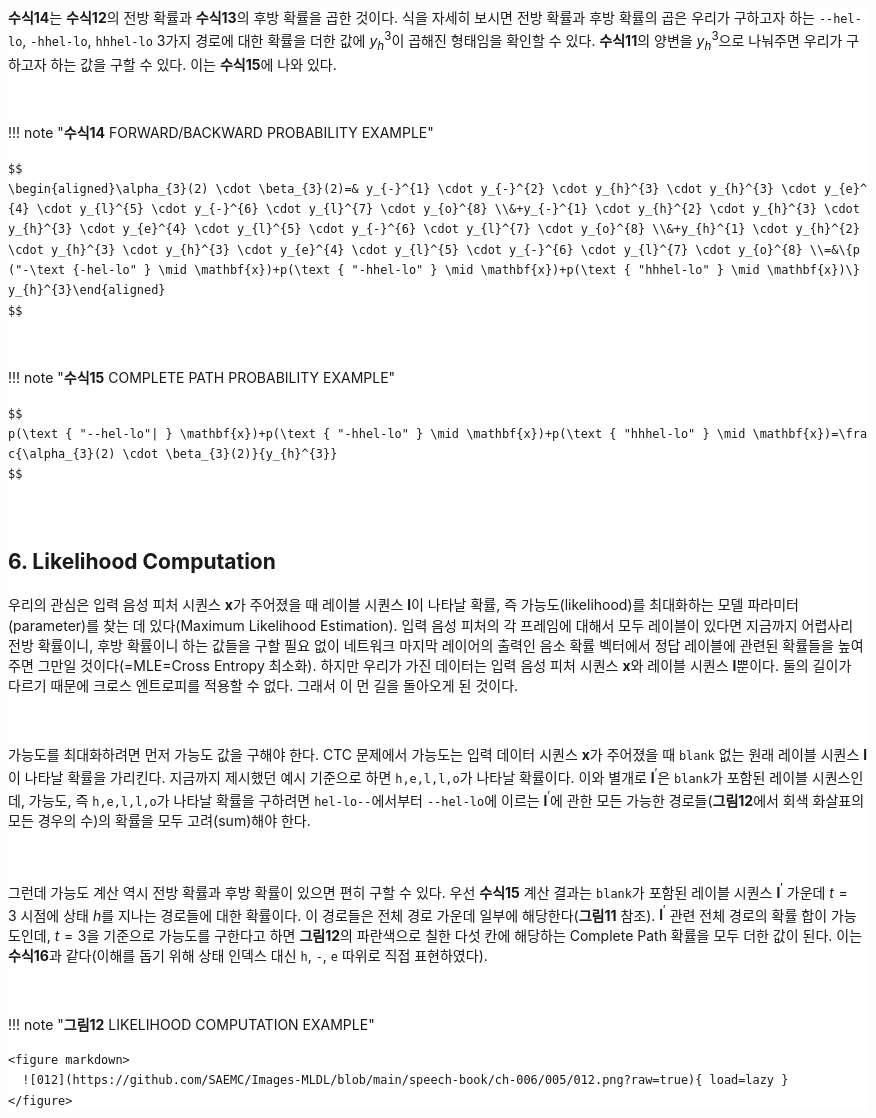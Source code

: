 **수식14**는 **수식12**의 전방 확률과 **수식13**의 후방 확률을 곱한 것이다. 식을 자세히 보시면 전방 확률과 후방 확률의 곱은 우리가 구하고자 하는 `--hel-lo`, `-hhel-lo`, `hhhel-lo` 3가지 경로에 대한 확률을 더한 값에 $y_{h}^{3}$이 곱해진 형태임을 확인할 수 있다. **수식11**의 양변을 $y_{h}^{3}$으로 나눠주면 우리가 구하고자 하는 값을 구할 수 있다. 이는 **수식15**에 나와 있다.

<br/>

!!! note "**수식14** FORWARD/BACKWARD PROBABILITY EXAMPLE"

    $$
    \begin{aligned}\alpha_{3}(2) \cdot \beta_{3}(2)=& y_{-}^{1} \cdot y_{-}^{2} \cdot y_{h}^{3} \cdot y_{h}^{3} \cdot y_{e}^{4} \cdot y_{l}^{5} \cdot y_{-}^{6} \cdot y_{l}^{7} \cdot y_{o}^{8} \\&+y_{-}^{1} \cdot y_{h}^{2} \cdot y_{h}^{3} \cdot y_{h}^{3} \cdot y_{e}^{4} \cdot y_{l}^{5} \cdot y_{-}^{6} \cdot y_{l}^{7} \cdot y_{o}^{8} \\&+y_{h}^{1} \cdot y_{h}^{2} \cdot y_{h}^{3} \cdot y_{h}^{3} \cdot y_{e}^{4} \cdot y_{l}^{5} \cdot y_{-}^{6} \cdot y_{l}^{7} \cdot y_{o}^{8} \\=&\{p("-\text {-hel-lo" } \mid \mathbf{x})+p(\text { "-hhel-lo" } \mid \mathbf{x})+p(\text { "hhhel-lo" } \mid \mathbf{x})\} y_{h}^{3}\end{aligned}
    $$

<br/>

!!! note "**수식15** COMPLETE PATH PROBABILITY EXAMPLE"

    $$
    p(\text { "--hel-lo"| } \mathbf{x})+p(\text { "-hhel-lo" } \mid \mathbf{x})+p(\text { "hhhel-lo" } \mid \mathbf{x})=\frac{\alpha_{3}(2) \cdot \beta_{3}(2)}{y_{h}^{3}}
    $$

<br/>

## 6. Likelihood Computation

우리의 관심은 입력 음성 피처 시퀀스 $\mathbf{x}$가 주어졌을 때 레이블 시퀀스 $\mathbf{l}$이 나타날 확률, 즉 가능도(likelihood)를 최대화하는 모델 파라미터(parameter)를 찾는 데 있다(Maximum Likelihood Estimation). 입력 음성 피처의 각 프레임에 대해서 모두 레이블이 있다면 지금까지 어렵사리 전방 확률이니, 후방 확률이니 하는 값들을 구할 필요 없이 네트워크 마지막 레이어의 출력인 음소 확률 벡터에서 정답 레이블에 관련된 확률들을 높여주면 그만일 것이다(=MLE=Cross Entropy 최소화). 하지만 우리가 가진 데이터는 입력 음성 피처 시퀀스 $\mathbf{x}$와 레이블 시퀀스 $\mathbf{l}$뿐이다. 둘의 길이가 다르기 때문에 크로스 엔트로피를 적용할 수 없다. 그래서 이 먼 길을 돌아오게 된 것이다.

<br/>

가능도를 최대화하려면 먼저 가능도 값을 구해야 한다. CTC 문제에서 가능도는 입력 데이터 시퀀스 $\mathbf{x}$가 주어졌을 때 `blank` 없는 원래 레이블 시퀀스 $\mathbf{l}$이 나타날 확률을 가리킨다. 지금까지 제시했던 예시 기준으로 하면 `h,e,l,l,o`가 나타날 확률이다. 이와 별개로 $\mathbf{l}^{\prime }$은 `blank`가 포함된 레이블 시퀀스인데, 가능도, 즉 `h,e,l,l,o`가 나타날 확률을 구하려면 `hel-lo--`에서부터 `--hel-lo`에 이르는 $\mathbf{l}^{\prime }$에 관한 모든 가능한 경로들(**그림12**에서 회색 화살표의 모든 경우의 수)의 확률을 모두 고려(sum)해야 한다.

<br/>

그런데 가능도 계산 역시 전방 확률과 후방 확률이 있으면 편히 구할 수 있다. 우선 **수식15** 계산 결과는 `blank`가 포함된 레이블 시퀀스 $\mathbf{l}^{\prime }$ 가운데 $t=3$ 시점에 상태 $h$를 지나는 경로들에 대한 확률이다. 이 경로들은 전체 경로 가운데 일부에 해당한다(**그림11** 참조). $\mathbf{l}^{\prime }$ 관련 전체 경로의 확률 합이 가능도인데, $t=3$을 기준으로 가능도를 구한다고 하면 **그림12**의 파란색으로 칠한 다섯 칸에 해당하는 Complete Path 확률을 모두 더한 값이 된다. 이는 **수식16**과 같다(이해를 돕기 위해 상태 인덱스 대신 `h`, `-`, `e` 따위로 직접 표현하였다).

<br/>

!!! note "**그림12** LIKELIHOOD COMPUTATION EXAMPLE"

    <figure markdown>
      ![012](https://github.com/SAEMC/Images-MLDL/blob/main/speech-book/ch-006/005/012.png?raw=true){ load=lazy }
    </figure>
